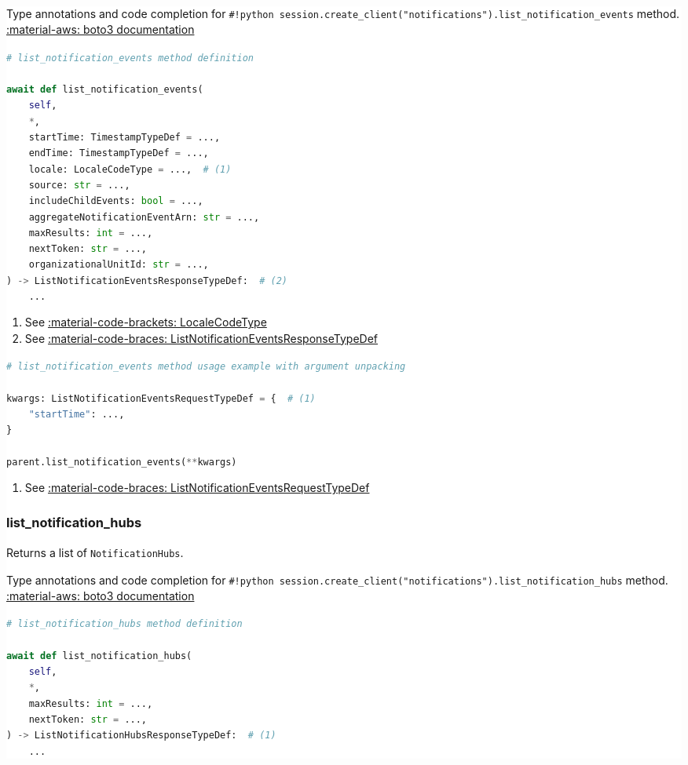 Type annotations and code completion for `#!python session.create_client("notifications").list_notification_events` method.
[:material-aws: boto3 documentation](https://boto3.amazonaws.com/v1/documentation/api/latest/reference/services/notifications/client/list_notification_events.html)

```python
# list_notification_events method definition

await def list_notification_events(
    self,
    *,
    startTime: TimestampTypeDef = ...,
    endTime: TimestampTypeDef = ...,
    locale: LocaleCodeType = ...,  # (1)
    source: str = ...,
    includeChildEvents: bool = ...,
    aggregateNotificationEventArn: str = ...,
    maxResults: int = ...,
    nextToken: str = ...,
    organizationalUnitId: str = ...,
) -> ListNotificationEventsResponseTypeDef:  # (2)
    ...
```

1. See [:material-code-brackets: LocaleCodeType](./literals.md#localecodetype)
2. See [:material-code-braces: ListNotificationEventsResponseTypeDef](./type_defs.md#listnotificationeventsresponsetypedef)


```python
# list_notification_events method usage example with argument unpacking

kwargs: ListNotificationEventsRequestTypeDef = {  # (1)
    "startTime": ...,
}

parent.list_notification_events(**kwargs)
```

1. See [:material-code-braces: ListNotificationEventsRequestTypeDef](./type_defs.md#listnotificationeventsrequesttypedef)

### list\_notification\_hubs

Returns a list of <code>NotificationHubs</code>.

Type annotations and code completion for `#!python session.create_client("notifications").list_notification_hubs` method.
[:material-aws: boto3 documentation](https://boto3.amazonaws.com/v1/documentation/api/latest/reference/services/notifications/client/list_notification_hubs.html)

```python
# list_notification_hubs method definition

await def list_notification_hubs(
    self,
    *,
    maxResults: int = ...,
    nextToken: str = ...,
) -> ListNotificationHubsResponseTypeDef:  # (1)
    ...
```
